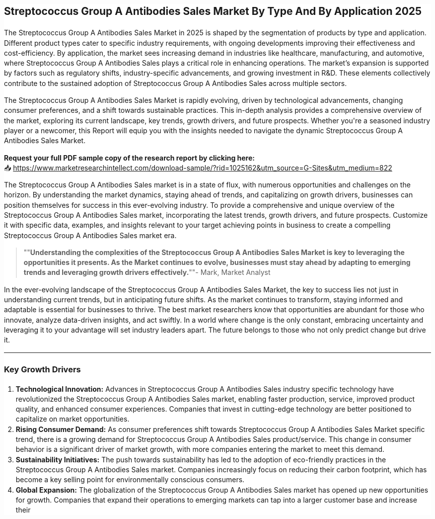 <h2>Streptococcus Group A Antibodies Sales Market&nbsp;By Type And By Application 2025</h2><p>The Streptococcus Group A Antibodies Sales Market in 2025 is shaped by the segmentation of products by type and application. Different product types cater to specific industry requirements, with ongoing developments improving their effectiveness and cost-efficiency. By application, the market sees increasing demand in industries like healthcare, manufacturing, and automotive, where Streptococcus Group A Antibodies Sales plays a critical role in enhancing operations. The market’s expansion is supported by factors such as regulatory shifts, industry-specific advancements, and growing investment in R&D. These elements collectively contribute to the sustained adoption of Streptococcus Group A Antibodies Sales across multiple sectors.</p><p><span class="">The Streptococcus Group A Antibodies Sales Market is rapidly evolving, driven by technological advancements, changing consumer preferences, and a shift towards sustainable practices. This in-depth analysis provides a comprehensive overview of the market, exploring its current landscape, key trends, growth drivers, and future prospects. Whether you're a seasoned industry player or a newcomer, this Report will equip you with the insights needed to navigate the dynamic Streptococcus Group A Antibodies Sales Market.&nbsp;</span></p><div class="article-main__content" data-test-id="publishing-text-block"><p><span class="font-[700]"><strong>Request your full PDF sample copy of the research report by clicking here:</strong>📥&nbsp;</span><span class=""><a href="https://www.marketresearchintellect.com/download-sample/?rid=1025162&amp;utm_source=G-Sites&amp;utm_medium=822" target="_blank" data-tracking-control-name="article-ssr-frontend-pulse_little-text-block" data-tracking-will-navigate="" data-test-link="">https://www.marketresearchintellect.com/download-sample/?rid=1025162&amp;utm_source=G-Sites&amp;utm_medium=822</a></span></p></div><div class="article-main__content" data-test-id="publishing-text-block"><p><span class="">The Streptococcus Group A Antibodies Sales market is in a state of flux, with numerous opportunities and challenges on the horizon. By understanding the market dynamics, staying ahead of trends, and capitalizing on growth drivers, businesses can position themselves for success in this ever-evolving industry. To provide a comprehensive and unique overview of the Streptococcus Group A Antibodies Sales market, incorporating the latest trends, growth drivers, and future prospects. Customize it with specific data, examples, and insights relevant to your target achieving points in business to create a compelling Streptococcus Group A Antibodies Sales market era.</span></p></div><div class="article-main__content" data-test-id="publishing-text-block"><blockquote class="w-auto"><span class="">""<strong>Understanding the complexities of the Streptococcus Group A Antibodies Sales Market is key to leveraging the opportunities it presents. As the Market continues to evolve, businesses must stay ahead by adapting to emerging trends and leveraging growth drivers effectively.</strong>""- Mark, Market Analyst</span></blockquote></div><div class="article-main__content" data-test-id="publishing-text-block"><p><span class="">In the ever-evolving landscape of the Streptococcus Group A Antibodies Sales Market, the key to success lies not just in understanding current trends, but in anticipating future shifts. As the market continues to transform, staying informed and adaptable is essential for businesses to thrive. The best market researchers know that opportunities are abundant for those who innovate, analyze data-driven insights, and act swiftly. In a world where change is the only constant, embracing uncertainty and leveraging it to your advantage will set industry leaders apart. The future belongs to those who not only predict change but drive it.</span></p></div><hr class="my-[3.2rem] mx-auto h-[1px] border-0 bg-black-a16" data-test-id="publishing-divider-block" /><div class="article-main__content" data-test-id="publishing-text-block"><h3><span class="">Key Growth Drivers</span></h3></div><div class="article-main__content" data-test-id="publishing-text-block"><ol><li><strong><span class="font-[700]">Technological Innovation</span></strong><span class=""><strong>:</strong> Advances in Streptococcus Group A Antibodies Sales industry specific technology have revolutionized the Streptococcus Group A Antibodies Sales market, enabling faster production, service, improved product quality, and enhanced consumer experiences. Companies that invest in cutting-edge technology are better positioned to capitalize on market opportunities.</span></li><li><strong><span class="font-[700]">Rising Consumer Demand</span></strong><span class=""><strong>:</strong> As consumer preferences shift towards Streptococcus Group A Antibodies Sales Market specific trend, there is a growing demand for Streptococcus Group A Antibodies Sales product/service. This change in consumer behavior is a significant driver of market growth, with more companies entering the market to meet this demand.</span></li><li><strong><span class="font-[700]">Sustainability Initiatives</span></strong><span class=""><strong>:</strong> The push towards sustainability has led to the adoption of eco-friendly practices in the Streptococcus Group A Antibodies Sales market. Companies increasingly focus on reducing their carbon footprint, which has become a key selling point for environmentally conscious consumers.</span></li><li><strong><span class="font-[700]">Global Expansion</span></strong><span class=""><strong>:</strong> The globalization of the Streptococcus Group A Antibodies Sales market has opened up new opportunities for growth. Companies that expand their operations to emerging markets can tap into a larger customer base and increase their